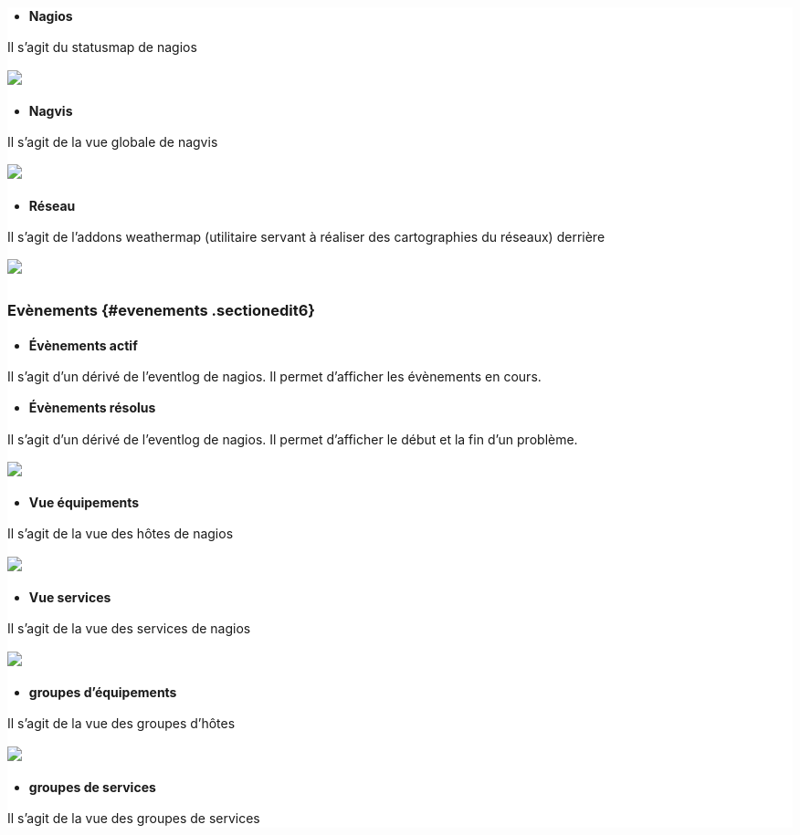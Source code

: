 -   **Nagios**

Il s’agit du statusmap de nagios

[![](../assets/media/eon-statusmap.png@w=700)](../_detail/eon-statusmap.png@id=eyesofnetwork%253Aeyesofnetwork-interface.html "eon-statusmap.png")

-   **Nagvis**

Il s’agit de la vue globale de nagvis

[![](../assets/media/eon-nagvis.png@w=700)](../_detail/eon-nagvis.png@id=eyesofnetwork%253Aeyesofnetwork-interface.html "eon-nagvis.png")

-   **Réseau**

Il s’agit de l’addons weathermap (utilitaire servant à réaliser des
cartographies du réseaux) derrière

[![](../assets/media/eon-weathermap.png@w=700)](../_detail/eon-weathermap.png@id=eyesofnetwork%253Aeyesofnetwork-interface.html "eon-weathermap.png")

### Evènements {#evenements .sectionedit6}

-   **Évènements actif**

Il s’agit d’un dérivé de l’eventlog de nagios. Il permet d’afficher les
évènements en cours.

-   **Évènements résolus**

Il s’agit d’un dérivé de l’eventlog de nagios. Il permet d’afficher le
début et la fin d’un problème.

[![](../assets/media/eon-event_resolu.png@w=700)](../_detail/eon-event_resolu.png@id=eyesofnetwork%253Aeyesofnetwork-interface.html "eon-event_resolu.png")

-   **Vue équipements**

Il s’agit de la vue des hôtes de nagios

[![](../assets/media/eon-vue_host.png@w=700)](../_detail/eon-vue_host.png@id=eyesofnetwork%253Aeyesofnetwork-interface.html "eon-vue_host.png")

-   **Vue services**

Il s’agit de la vue des services de nagios

[![](../assets/media/eon-vue_services.png@w=700)](../_detail/eon-vue_services.png@id=eyesofnetwork%253Aeyesofnetwork-interface.html "eon-vue_services.png")

-   **groupes d’équipements**

Il s’agit de la vue des groupes d’hôtes

[![](../assets/media/eon-vue_hostgroup.png@w=700)](../_detail/eon-vue_hostgroup.png@id=eyesofnetwork%253Aeyesofnetwork-interface.html "eon-vue_hostgroup.png")

-   **groupes de services**

Il s’agit de la vue des groupes de services
